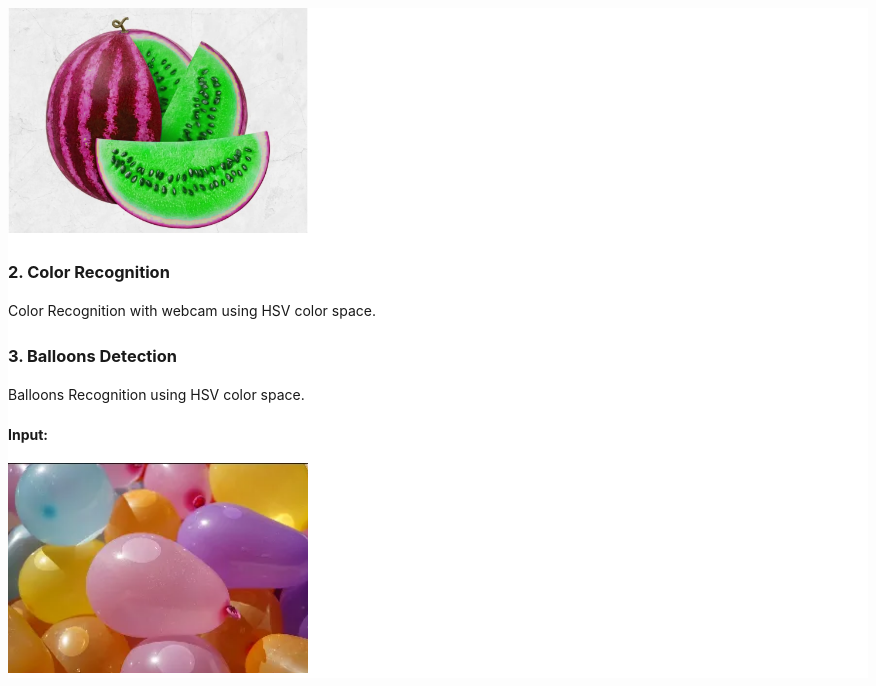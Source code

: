    <img src="Materwelon/result.png" width="300">

### 2. Color Recognition
  
  Color Recognition with webcam using HSV color space.

### 3. Balloons Detection

  Balloons Recognition using HSV color space.

   #### Input:
  
   <img src="Balloons Detection/image.png" width="300">
